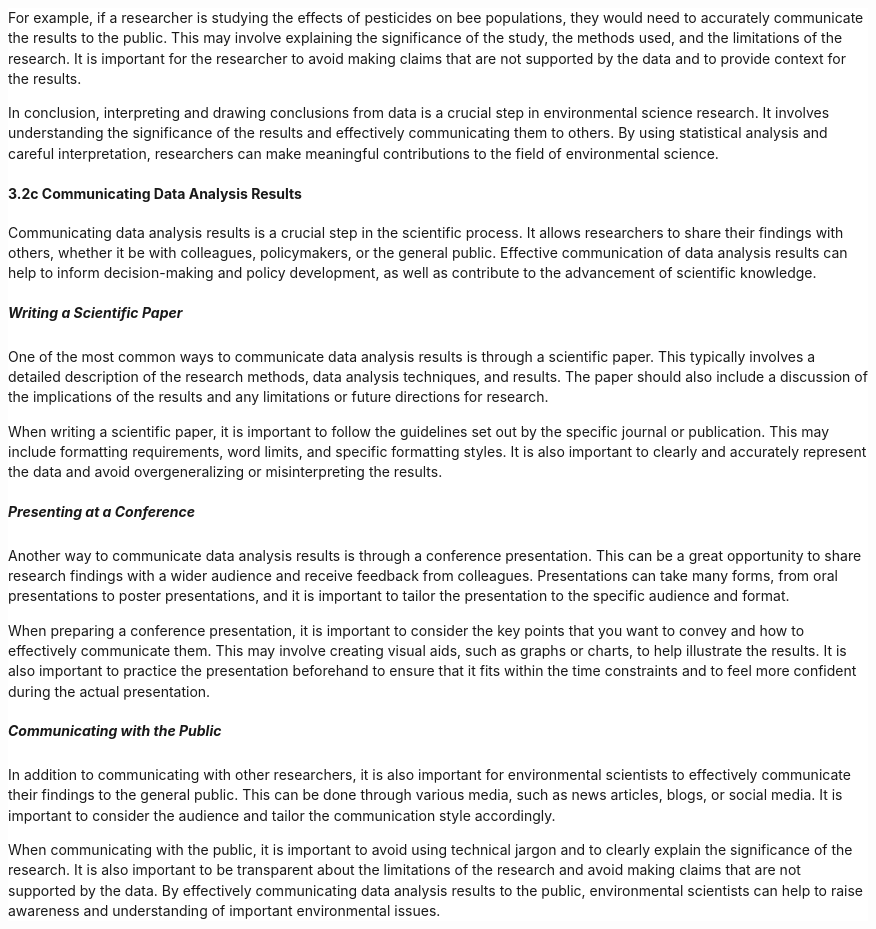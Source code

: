 For example, if a researcher is studying the effects of pesticides on bee populations, they would need to accurately communicate the results to the public. This may involve explaining the significance of the study, the methods used, and the limitations of the research. It is important for the researcher to avoid making claims that are not supported by the data and to provide context for the results.

In conclusion, interpreting and drawing conclusions from data is a crucial step in environmental science research. It involves understanding the significance of the results and effectively communicating them to others. By using statistical analysis and careful interpretation, researchers can make meaningful contributions to the field of environmental science.

#### 3.2c Communicating Data Analysis Results

Communicating data analysis results is a crucial step in the scientific process. It allows researchers to share their findings with others, whether it be with colleagues, policymakers, or the general public. Effective communication of data analysis results can help to inform decision-making and policy development, as well as contribute to the advancement of scientific knowledge.

##### Writing a Scientific Paper

One of the most common ways to communicate data analysis results is through a scientific paper. This typically involves a detailed description of the research methods, data analysis techniques, and results. The paper should also include a discussion of the implications of the results and any limitations or future directions for research.

When writing a scientific paper, it is important to follow the guidelines set out by the specific journal or publication. This may include formatting requirements, word limits, and specific formatting styles. It is also important to clearly and accurately represent the data and avoid overgeneralizing or misinterpreting the results.

##### Presenting at a Conference

Another way to communicate data analysis results is through a conference presentation. This can be a great opportunity to share research findings with a wider audience and receive feedback from colleagues. Presentations can take many forms, from oral presentations to poster presentations, and it is important to tailor the presentation to the specific audience and format.

When preparing a conference presentation, it is important to consider the key points that you want to convey and how to effectively communicate them. This may involve creating visual aids, such as graphs or charts, to help illustrate the results. It is also important to practice the presentation beforehand to ensure that it fits within the time constraints and to feel more confident during the actual presentation.

##### Communicating with the Public

In addition to communicating with other researchers, it is also important for environmental scientists to effectively communicate their findings to the general public. This can be done through various media, such as news articles, blogs, or social media. It is important to consider the audience and tailor the communication style accordingly.

When communicating with the public, it is important to avoid using technical jargon and to clearly explain the significance of the research. It is also important to be transparent about the limitations of the research and avoid making claims that are not supported by the data. By effectively communicating data analysis results to the public, environmental scientists can help to raise awareness and understanding of important environmental issues.
